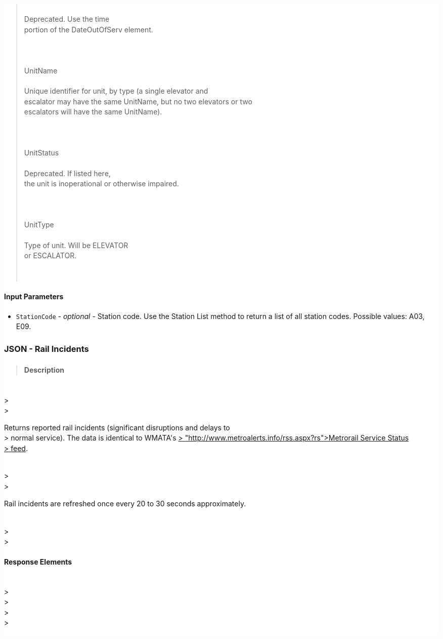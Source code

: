 > <br/>
> <td><span class="text-danger">Deprecated.</span> Use the time<br/>
> portion of the DateOutOfServ element.</td><br/>
> </tr><br/>
> <br/>
> <tr><br/>
> <td>UnitName</td><br/>
> <br/>
> <td>Unique identifier for unit, by type (a single elevator and<br/>
> escalator may have the same UnitName, but no two elevators or two<br/>
> escalators will have the same UnitName).</td><br/>
> </tr><br/>
> <br/>
> <tr><br/>
> <td style="text-decoration: line-through">UnitStatus</td><br/>
> <br/>
> <td><span class="text-danger">Deprecated.</span> If listed here,<br/>
> the unit is inoperational or otherwise impaired.</td><br/>
> </tr><br/>
> <br/>
> <tr><br/>
> <td>UnitType</td><br/>
> <br/>
> <td>Type of unit. Will be <span class="text-info">ELEVATOR</span><br/>
> or <span class="text-info">ESCALATOR</span>.</td><br/>
> </tr><br/>
> </tbody><br/>
> </table>

#### Input Parameters
* `StationCode` - _optional_ - Station code.  Use the Station List method to return a list of all station codes.
    Possible values: A03, E09.

### JSON - Rail Incidents

> <h4 class="text-primary">Description</h4>
<br/>
> 
<br/>
> <p>Returns reported rail incidents (significant disruptions and delays to
<br/>
> normal service). The data is identical to WMATA's <a href=
<br/>
> "http://www.metroalerts.info/rss.aspx?rs">Metrorail Service Status
<br/>
> feed</a>.</p>
<br/>
> 
<br/>
> <p>Rail incidents are refreshed once every 20 to 30 seconds approximately.</p>
<br/>
> 
<br/>
> <h4 class="text-primary">Response Elements</h4>
<br/>
> 
<br/>
> <table class="table table-condensed table-hover">
<br/>
> <thead>
<br/>
> <tr>
<br/>